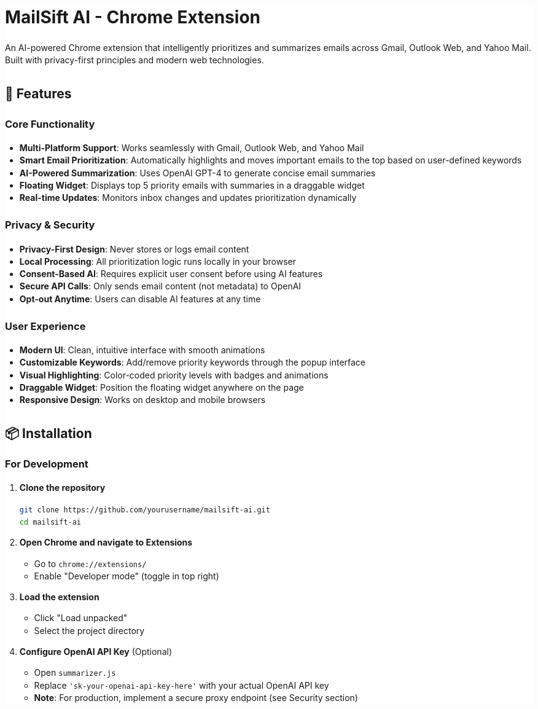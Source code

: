 # MailSift AI - Chrome Extension

An AI-powered Chrome extension that intelligently prioritizes and summarizes emails across Gmail, Outlook Web, and Yahoo Mail. Built with privacy-first principles and modern web technologies.

## 🚀 Features

### Core Functionality
- **Multi-Platform Support**: Works seamlessly with Gmail, Outlook Web, and Yahoo Mail
- **Smart Email Prioritization**: Automatically highlights and moves important emails to the top based on user-defined keywords
- **AI-Powered Summarization**: Uses OpenAI GPT-4 to generate concise email summaries
- **Floating Widget**: Displays top 5 priority emails with summaries in a draggable widget
- **Real-time Updates**: Monitors inbox changes and updates prioritization dynamically

### Privacy & Security
- **Privacy-First Design**: Never stores or logs email content
- **Local Processing**: All prioritization logic runs locally in your browser
- **Consent-Based AI**: Requires explicit user consent before using AI features
- **Secure API Calls**: Only sends email content (not metadata) to OpenAI
- **Opt-out Anytime**: Users can disable AI features at any time

### User Experience
- **Modern UI**: Clean, intuitive interface with smooth animations
- **Customizable Keywords**: Add/remove priority keywords through the popup interface
- **Visual Highlighting**: Color-coded priority levels with badges and animations
- **Draggable Widget**: Position the floating widget anywhere on the page
- **Responsive Design**: Works on desktop and mobile browsers

## 📦 Installation

### For Development

1. **Clone the repository**
   ```bash
   git clone https://github.com/yourusername/mailsift-ai.git
   cd mailsift-ai
   ```

2. **Open Chrome and navigate to Extensions**
   - Go to `chrome://extensions/`
   - Enable "Developer mode" (toggle in top right)

3. **Load the extension**
   - Click "Load unpacked"
   - Select the project directory

4. **Configure OpenAI API Key** (Optional)
   - Open `summarizer.js`
   - Replace `'sk-your-openai-api-key-here'` with your actual OpenAI API key
   - **Note**: For production, implement a secure proxy endpoint (see Security section)
